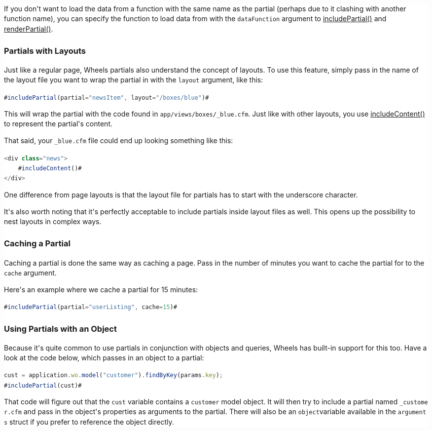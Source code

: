 If you don't want to load the data from a function with the same name as the partial (perhaps due to it clashing with another function name), you can specify the function to load data from with the `dataFunction` argument to [includePartial()](https://api.cfwheels.org/controller.includepartial.html) and [renderPartial()](https://api.cfwheels.org/controller.renderpartial.html).

### Partials with Layouts

Just like a regular page, Wheels partials also understand the concept of layouts. To use this feature, simply pass in the name of the layout file you want to wrap the partial in with the `layout` argument, like this:

```javascript
#includePartial(partial="newsItem", layout="/boxes/blue")#
```

This will wrap the partial with the code found in `app/views/boxes/_blue.cfm`. Just like with other layouts, you use [includeContent()](https://api.cfwheels.org/controller.includecontent.html) to represent the partial's content.

That said, your `_blue.cfm` file could end up looking something like this:

```javascript
<div class="news">
    #includeContent()#
</div>
```

One difference from page layouts is that the layout file for partials has to start with the underscore character.

It's also worth noting that it's perfectly acceptable to include partials inside layout files as well. This opens up the possibility to nest layouts in complex ways.

### Caching a Partial

Caching a partial is done the same way as caching a page. Pass in the number of minutes you want to cache the partial for to the `cache` argument.

Here's an example where we cache a partial for 15 minutes:

```javascript
#includePartial(partial="userListing", cache=15)#
```

### Using Partials with an Object

Because it's quite common to use partials in conjunction with objects and queries, Wheels has built-in support for this too. Have a look at the code below, which passes in an object to a partial:

```javascript
cust = application.wo.model("customer").findByKey(params.key);
#includePartial(cust)#
```

That code will figure out that the `cust` variable contains a `customer` model object. It will then try to include a partial named `_customer.cfm` and pass in the object's properties as arguments to the partial. There will also be an `object`variable available in the `arguments` struct if you prefer to reference the object directly.

